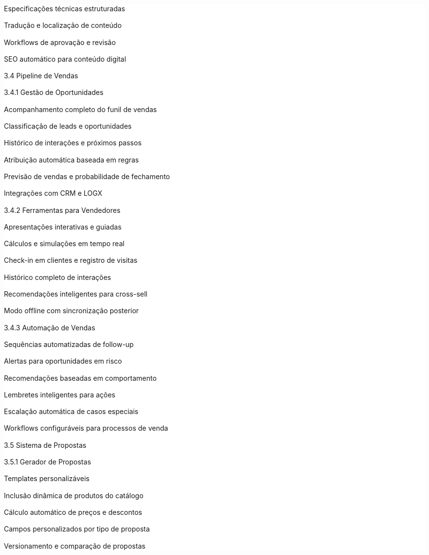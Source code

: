 Especificações técnicas estruturadas

Tradução e localização de conteúdo

Workflows de aprovação e revisão

SEO automático para conteúdo digital

3.4 Pipeline de Vendas

3.4.1 Gestão de Oportunidades

Acompanhamento completo do funil de vendas

Classificação de leads e oportunidades

Histórico de interações e próximos passos

Atribuição automática baseada em regras

Previsão de vendas e probabilidade de fechamento

Integrações com CRM e LOGX

3.4.2 Ferramentas para Vendedores

Apresentações interativas e guiadas

Cálculos e simulações em tempo real

Check-in em clientes e registro de visitas

Histórico completo de interações

Recomendações inteligentes para cross-sell

Modo offline com sincronização posterior

3.4.3 Automação de Vendas

Sequências automatizadas de follow-up

Alertas para oportunidades em risco

Recomendações baseadas em comportamento

Lembretes inteligentes para ações

Escalação automática de casos especiais

Workflows configuráveis para processos de venda

3.5 Sistema de Propostas

3.5.1 Gerador de Propostas

Templates personalizáveis

Inclusão dinâmica de produtos do catálogo

Cálculo automático de preços e descontos

Campos personalizados por tipo de proposta

Versionamento e comparação de propostas
